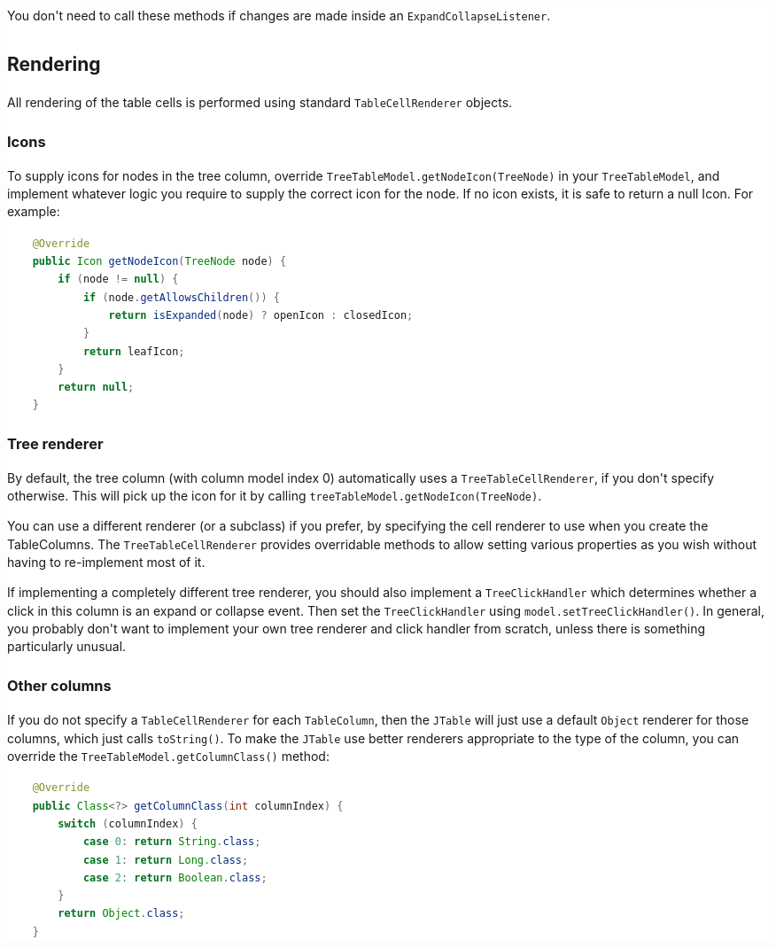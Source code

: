You don't need to call these methods if changes are made inside an `ExpandCollapseListener`.

## Rendering
All rendering of the table cells is performed using standard `TableCellRenderer` objects.  

### Icons
To supply icons for nodes in the tree column, override `TreeTableModel.getNodeIcon(TreeNode)` in your `TreeTableModel`, and implement whatever logic you require to supply the correct icon for the node.  If no icon exists, it is safe to return a null Icon.  For example:

```java
    @Override
    public Icon getNodeIcon(TreeNode node) {
        if (node != null) {
            if (node.getAllowsChildren()) {
                return isExpanded(node) ? openIcon : closedIcon;
            }
            return leafIcon;
        }
        return null;
    }
```

### Tree renderer
By default, the tree column (with column model index 0) automatically uses a `TreeTableCellRenderer`, if you don't specify otherwise.  This will pick up the icon for it by calling `treeTableModel.getNodeIcon(TreeNode)`.

You can use a different renderer (or a subclass) if you prefer, by specifying the cell renderer to use when you create the TableColumns.  The `TreeTableCellRenderer` provides overridable methods to allow setting various properties as you wish without having to re-implement most of it.

If implementing a completely different tree renderer, you should also implement a `TreeClickHandler` which determines whether a click in this column is an expand or collapse event.  Then set the `TreeClickHandler` using `model.setTreeClickHandler()`.  In general, you probably don't want to implement your own tree renderer and click handler from scratch, unless there is something particularly unusual. 

### Other columns
If you do not specify a `TableCellRenderer` for each `TableColumn`, then the `JTable` will just use a default `Object` renderer for those columns, which just calls `toString()`.  To make the `JTable` use better renderers appropriate to the type of the column, you can override the `TreeTableModel.getColumnClass()` method:

```java
    @Override
    public Class<?> getColumnClass(int columnIndex) {
        switch (columnIndex) {
            case 0: return String.class;
            case 1: return Long.class;
            case 2: return Boolean.class;
        }
        return Object.class;
    }
```
